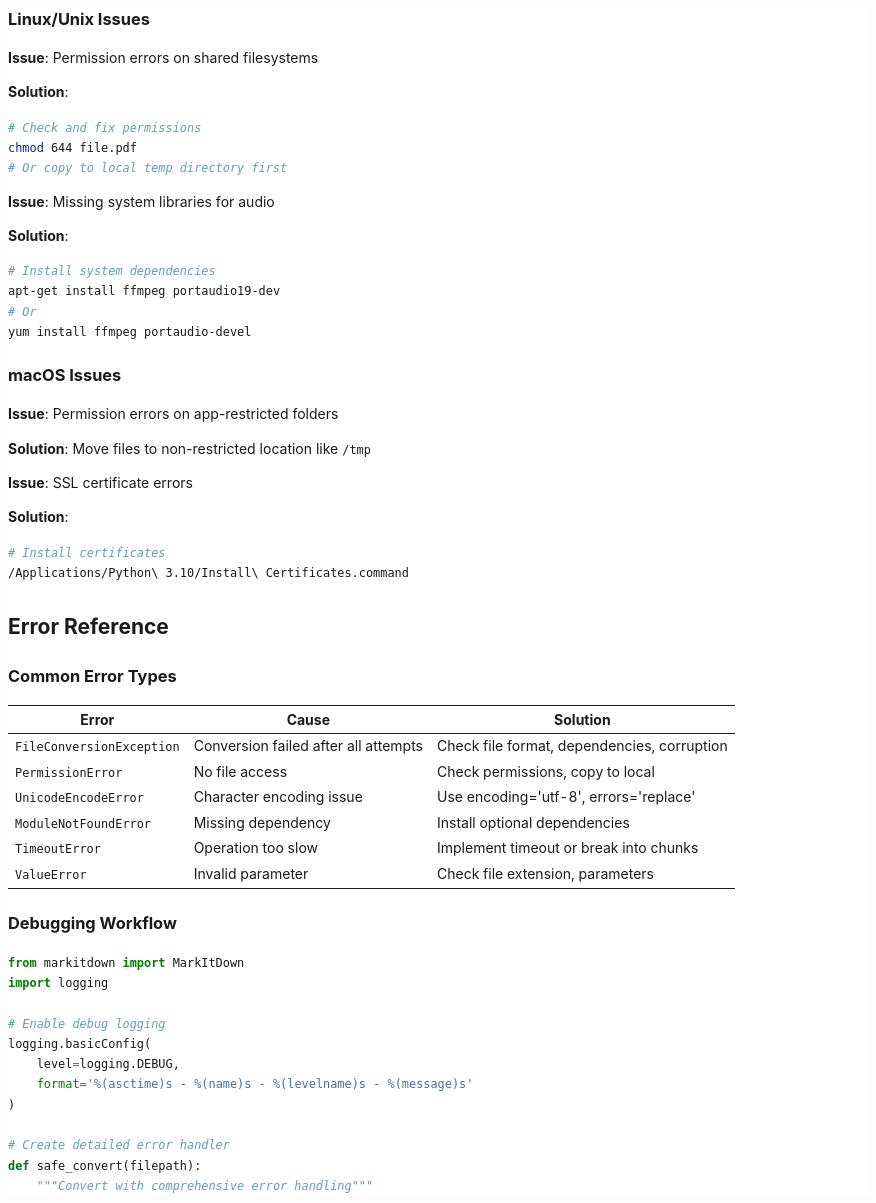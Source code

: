 ### Linux/Unix Issues

**Issue**: Permission errors on shared filesystems

**Solution**:
```bash
# Check and fix permissions
chmod 644 file.pdf
# Or copy to local temp directory first
```

**Issue**: Missing system libraries for audio

**Solution**:
```bash
# Install system dependencies
apt-get install ffmpeg portaudio19-dev
# Or
yum install ffmpeg portaudio-devel
```

### macOS Issues

**Issue**: Permission errors on app-restricted folders

**Solution**: Move files to non-restricted location like `/tmp`

**Issue**: SSL certificate errors

**Solution**:
```bash
# Install certificates
/Applications/Python\ 3.10/Install\ Certificates.command
```

## Error Reference

### Common Error Types

| Error | Cause | Solution |
|-------|-------|----------|
| `FileConversionException` | Conversion failed after all attempts | Check file format, dependencies, corruption |
| `PermissionError` | No file access | Check permissions, copy to local |
| `UnicodeEncodeError` | Character encoding issue | Use encoding='utf-8', errors='replace' |
| `ModuleNotFoundError` | Missing dependency | Install optional dependencies |
| `TimeoutError` | Operation too slow | Implement timeout or break into chunks |
| `ValueError` | Invalid parameter | Check file extension, parameters |

### Debugging Workflow

```python
from markitdown import MarkItDown
import logging

# Enable debug logging
logging.basicConfig(
    level=logging.DEBUG,
    format='%(asctime)s - %(name)s - %(levelname)s - %(message)s'
)

# Create detailed error handler
def safe_convert(filepath):
    """Convert with comprehensive error handling"""
```